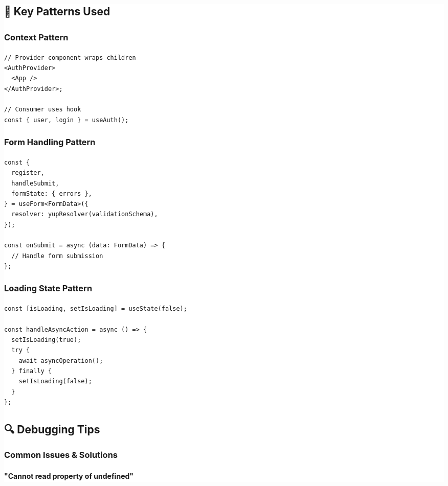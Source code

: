 ## 🎯 Key Patterns Used

### Context Pattern

```tsx
// Provider component wraps children
<AuthProvider>
  <App />
</AuthProvider>;

// Consumer uses hook
const { user, login } = useAuth();
```

### Form Handling Pattern

```tsx
const {
  register,
  handleSubmit,
  formState: { errors },
} = useForm<FormData>({
  resolver: yupResolver(validationSchema),
});

const onSubmit = async (data: FormData) => {
  // Handle form submission
};
```

### Loading State Pattern

```tsx
const [isLoading, setIsLoading] = useState(false);

const handleAsyncAction = async () => {
  setIsLoading(true);
  try {
    await asyncOperation();
  } finally {
    setIsLoading(false);
  }
};
```

## 🔍 Debugging Tips

### Common Issues & Solutions

#### "Cannot read property of undefined"
